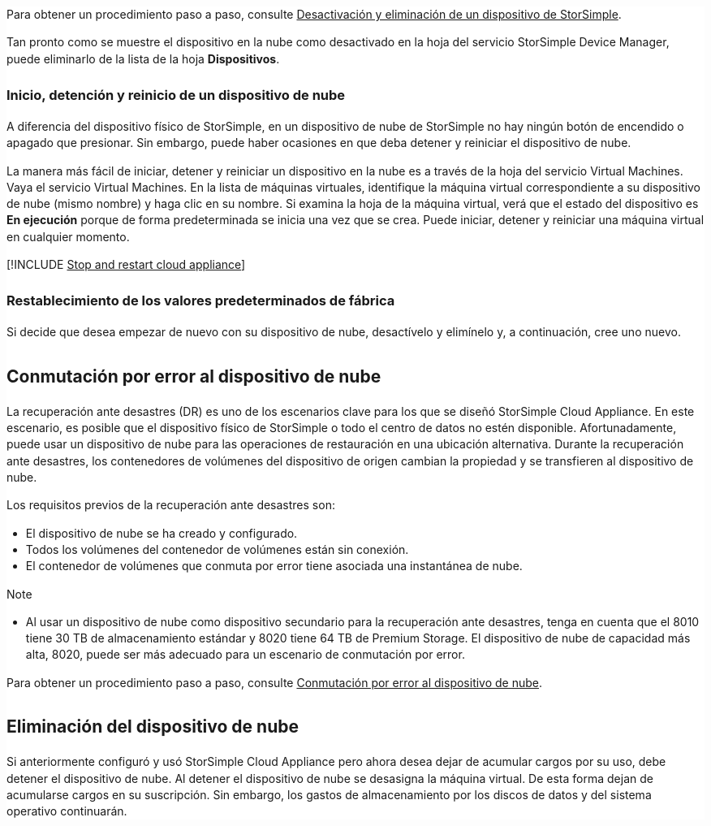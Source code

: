 Para obtener un procedimiento paso a paso, consulte [Desactivación y eliminación de un dispositivo de StorSimple](storsimple-8000-deactivate-and-delete-device.md).

Tan pronto como se muestre el dispositivo en la nube como desactivado en la hoja del servicio StorSimple Device Manager, puede eliminarlo de la lista de la hoja **Dispositivos**.

### <a name="start-stop-and-restart-a-cloud-appliance"></a>Inicio, detención y reinicio de un dispositivo de nube
A diferencia del dispositivo físico de StorSimple, en un dispositivo de nube de StorSimple no hay ningún botón de encendido o apagado que presionar. Sin embargo, puede haber ocasiones en que deba detener y reiniciar el dispositivo de nube.

La manera más fácil de iniciar, detener y reiniciar un dispositivo en la nube es a través de la hoja del servicio Virtual Machines. Vaya el servicio Virtual Machines. En la lista de máquinas virtuales, identifique la máquina virtual correspondiente a su dispositivo de nube (mismo nombre) y haga clic en su nombre. Si examina la hoja de la máquina virtual, verá que el estado del dispositivo es **En ejecución** porque de forma predeterminada se inicia una vez que se crea. Puede iniciar, detener y reiniciar una máquina virtual en cualquier momento.

[!INCLUDE [Stop and restart cloud appliance](../../includes/storsimple-8000-stop-restart-cloud-appliance.md)]

### <a name="reset-to-factory-defaults"></a>Restablecimiento de los valores predeterminados de fábrica
Si decide que desea empezar de nuevo con su dispositivo de nube, desactívelo y elimínelo y, a continuación, cree uno nuevo.

## <a name="fail-over-to-the-cloud-appliance"></a>Conmutación por error al dispositivo de nube
La recuperación ante desastres (DR) es uno de los escenarios clave para los que se diseñó StorSimple Cloud Appliance. En este escenario, es posible que el dispositivo físico de StorSimple o todo el centro de datos no estén disponible. Afortunadamente, puede usar un dispositivo de nube para las operaciones de restauración en una ubicación alternativa. Durante la recuperación ante desastres, los contenedores de volúmenes del dispositivo de origen cambian la propiedad y se transfieren al dispositivo de nube.

Los requisitos previos de la recuperación ante desastres son:

* El dispositivo de nube se ha creado y configurado.
* Todos los volúmenes del contenedor de volúmenes están sin conexión.
* El contenedor de volúmenes que conmuta por error tiene asociada una instantánea de nube.

> [!NOTE]
> * Al usar un dispositivo de nube como dispositivo secundario para la recuperación ante desastres, tenga en cuenta que el 8010 tiene 30 TB de almacenamiento estándar y 8020 tiene 64 TB de Premium Storage. El dispositivo de nube de capacidad más alta, 8020, puede ser más adecuado para un escenario de conmutación por error.

Para obtener un procedimiento paso a paso, consulte [Conmutación por error al dispositivo de nube](storsimple-8000-device-failover-cloud-appliance.md).

## <a name="delete-the-cloud-appliance"></a>Eliminación del dispositivo de nube
Si anteriormente configuró y usó StorSimple Cloud Appliance pero ahora desea dejar de acumular cargos por su uso, debe detener el dispositivo de nube. Al detener el dispositivo de nube se desasigna la máquina virtual. De esta forma dejan de acumularse cargos en su suscripción. Sin embargo, los gastos de almacenamiento por los discos de datos y del sistema operativo continuarán.
